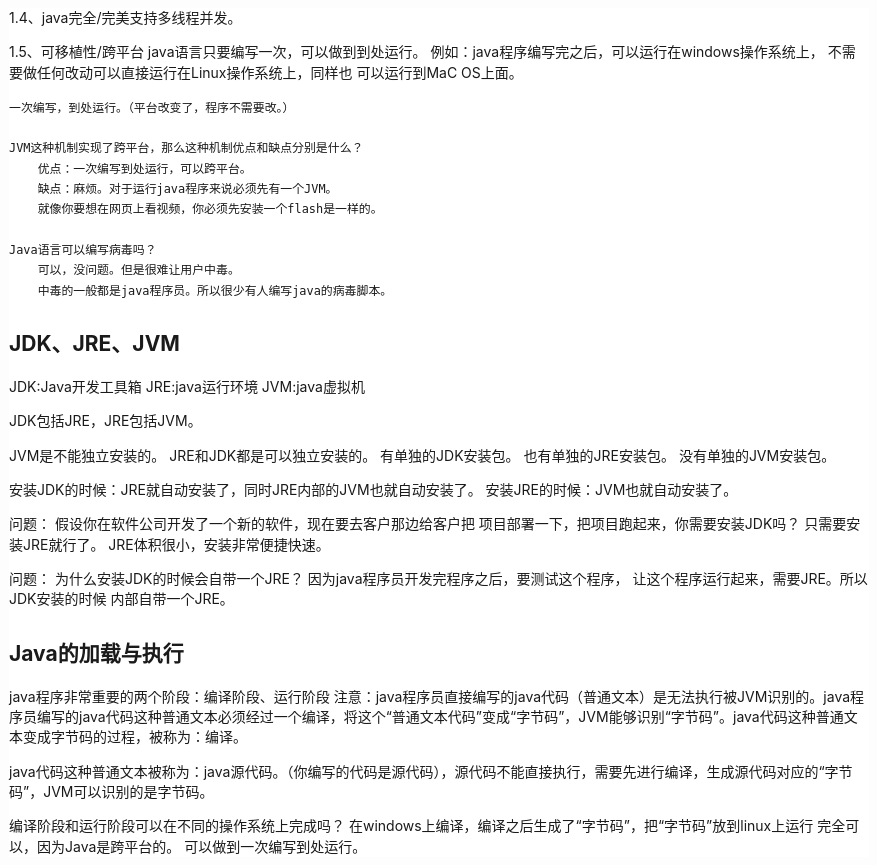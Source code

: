 1.4、java完全/完美支持多线程并发。

1.5、可移植性/跨平台
	java语言只要编写一次，可以做到到处运行。
	例如：java程序编写完之后，可以运行在windows操作系统上，
	不需要做任何改动可以直接运行在Linux操作系统上，同样也
	可以运行到MaC OS上面。

	一次编写，到处运行。（平台改变了，程序不需要改。）
	
	JVM这种机制实现了跨平台，那么这种机制优点和缺点分别是什么？
		优点：一次编写到处运行，可以跨平台。
		缺点：麻烦。对于运行java程序来说必须先有一个JVM。
		就像你要想在网页上看视频，你必须先安装一个flash是一样的。
		
	Java语言可以编写病毒吗？
		可以，没问题。但是很难让用户中毒。
		中毒的一般都是java程序员。所以很少有人编写java的病毒脚本。
## JDK、JRE、JVM
JDK:Java开发工具箱
JRE:java运行环境
JVM:java虚拟机

JDK包括JRE，JRE包括JVM。

JVM是不能独立安装的。
JRE和JDK都是可以独立安装的。
有单独的JDK安装包。
也有单独的JRE安装包。
没有单独的JVM安装包。

安装JDK的时候：JRE就自动安装了，同时JRE内部的JVM也就自动安装了。
安装JRE的时候：JVM也就自动安装了。

问题：
	假设你在软件公司开发了一个新的软件，现在要去客户那边给客户把
	项目部署一下，把项目跑起来，你需要安装JDK吗？
		只需要安装JRE就行了。
		JRE体积很小，安装非常便捷快速。
	
问题：
	为什么安装JDK的时候会自带一个JRE？
		因为java程序员开发完程序之后，要测试这个程序，
		让这个程序运行起来，需要JRE。所以JDK安装的时候
		内部自带一个JRE。
## Java的加载与执行
java程序非常重要的两个阶段：编译阶段、运行阶段
注意：java程序员直接编写的java代码（普通文本）是无法执行被JVM识别的。java程序员编写的java代码这种普通文本必须经过一个编译，将这个“普通文本代码”变成“字节码”，JVM能够识别“字节码”。java代码这种普通文本变成字节码的过程，被称为：编译。

java代码这种普通文本被称为：java源代码。（你编写的代码是源代码），源代码不能直接执行，需要先进行编译，生成源代码对应的“字节码”，JVM可以识别的是字节码。

编译阶段和运行阶段可以在不同的操作系统上完成吗？
在windows上编译，编译之后生成了“字节码”，把“字节码”放到linux上运行
		完全可以，因为Java是跨平台的。
		可以做到一次编写到处运行。
	